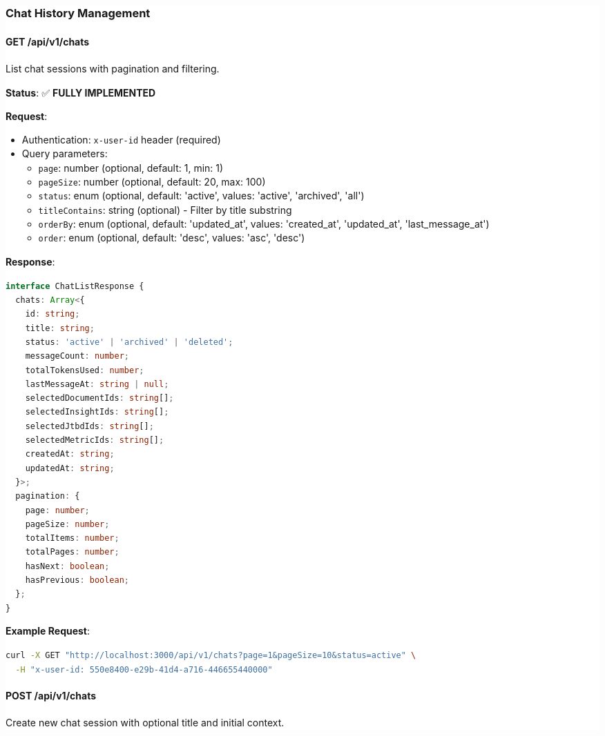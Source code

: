 ### Chat History Management

#### GET /api/v1/chats
List chat sessions with pagination and filtering.

**Status**: ✅ **FULLY IMPLEMENTED**

**Request**:
- Authentication: `x-user-id` header (required)
- Query parameters:
  - `page`: number (optional, default: 1, min: 1)
  - `pageSize`: number (optional, default: 20, max: 100) 
  - `status`: enum (optional, default: 'active', values: 'active', 'archived', 'all')
  - `titleContains`: string (optional) - Filter by title substring
  - `orderBy`: enum (optional, default: 'updated_at', values: 'created_at', 'updated_at', 'last_message_at')
  - `order`: enum (optional, default: 'desc', values: 'asc', 'desc')

**Response**:
```typescript
interface ChatListResponse {
  chats: Array<{
    id: string;
    title: string;
    status: 'active' | 'archived' | 'deleted';
    messageCount: number;
    totalTokensUsed: number;
    lastMessageAt: string | null;
    selectedDocumentIds: string[];
    selectedInsightIds: string[];
    selectedJtbdIds: string[];
    selectedMetricIds: string[];
    createdAt: string;
    updatedAt: string;
  }>;
  pagination: {
    page: number;
    pageSize: number;
    totalItems: number;
    totalPages: number;
    hasNext: boolean;
    hasPrevious: boolean;
  };
}
```

**Example Request**:
```bash
curl -X GET "http://localhost:3000/api/v1/chats?page=1&pageSize=10&status=active" \
  -H "x-user-id: 550e8400-e29b-41d4-a716-446655440000"
```

#### POST /api/v1/chats
Create new chat session with optional title and initial context.
